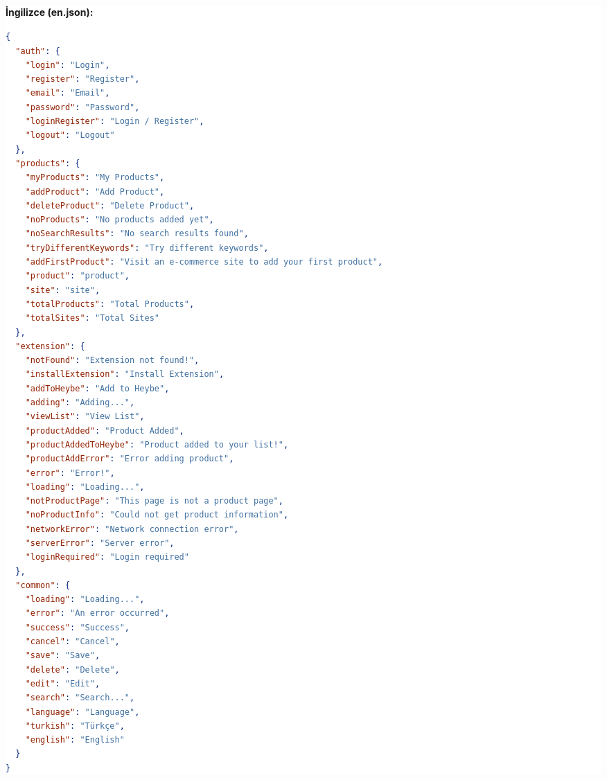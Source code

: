 **İngilizce (en.json):**

```json
{
  "auth": {
    "login": "Login",
    "register": "Register",
    "email": "Email",
    "password": "Password",
    "loginRegister": "Login / Register",
    "logout": "Logout"
  },
  "products": {
    "myProducts": "My Products",
    "addProduct": "Add Product",
    "deleteProduct": "Delete Product",
    "noProducts": "No products added yet",
    "noSearchResults": "No search results found",
    "tryDifferentKeywords": "Try different keywords",
    "addFirstProduct": "Visit an e-commerce site to add your first product",
    "product": "product",
    "site": "site",
    "totalProducts": "Total Products",
    "totalSites": "Total Sites"
  },
  "extension": {
    "notFound": "Extension not found!",
    "installExtension": "Install Extension",
    "addToHeybe": "Add to Heybe",
    "adding": "Adding...",
    "viewList": "View List",
    "productAdded": "Product Added",
    "productAddedToHeybe": "Product added to your list!",
    "productAddError": "Error adding product",
    "error": "Error!",
    "loading": "Loading...",
    "notProductPage": "This page is not a product page",
    "noProductInfo": "Could not get product information",
    "networkError": "Network connection error",
    "serverError": "Server error",
    "loginRequired": "Login required"
  },
  "common": {
    "loading": "Loading...",
    "error": "An error occurred",
    "success": "Success",
    "cancel": "Cancel",
    "save": "Save",
    "delete": "Delete",
    "edit": "Edit",
    "search": "Search...",
    "language": "Language",
    "turkish": "Türkçe",
    "english": "English"
  }
}
```
